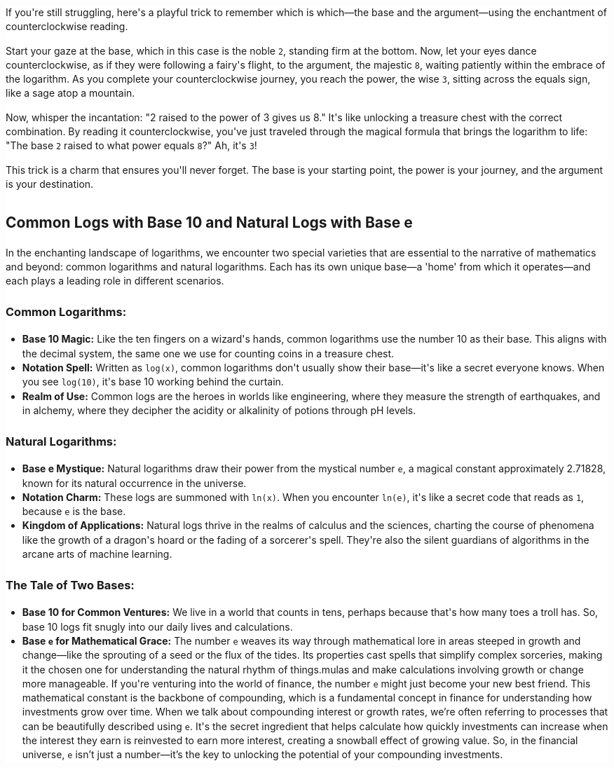 If you're still struggling, here's a playful trick to remember which is which—the base and the argument—using the enchantment of counterclockwise reading.

Start your gaze at the base, which in this case is the noble `2`, standing firm at the bottom. Now, let your eyes dance counterclockwise, as if they were following a fairy's flight, to the argument, the majestic `8`, waiting patiently within the embrace of the logarithm. As you complete your counterclockwise journey, you reach the power, the wise `3`, sitting across the equals sign, like a sage atop a mountain.

Now, whisper the incantation: "2 raised to the power of 3 gives us 8." It's like unlocking a treasure chest with the correct combination. By reading it counterclockwise, you've just traveled through the magical formula that brings the logarithm to life: "The base `2` raised to what power equals `8`?" Ah, it's `3`!

This trick is a charm that ensures you'll never forget. The base is your starting point, the power is your journey, and the argument is your destination.

## Common Logs with Base 10 and Natural Logs with Base e

In the enchanting landscape of logarithms, we encounter two special varieties that are essential to the narrative of mathematics and beyond: common logarithms and natural logarithms. Each has its own unique base—a 'home' from which it operates—and each plays a leading role in different scenarios.

### Common Logarithms:

- **Base 10 Magic:** Like the ten fingers on a wizard's hands, common logarithms use the number 10 as their base. This aligns with the decimal system, the same one we use for counting coins in a treasure chest.
- **Notation Spell:** Written as `log(x)`, common logarithms don't usually show their base—it's like a secret everyone knows. When you see `log(10)`, it's base 10 working behind the curtain.
- **Realm of Use:** Common logs are the heroes in worlds like engineering, where they measure the strength of earthquakes, and in alchemy, where they decipher the acidity or alkalinity of potions through pH levels.

### Natural Logarithms:

- **Base e Mystique:** Natural logarithms draw their power from the mystical number `e`, a magical constant approximately 2.71828, known for its natural occurrence in the universe.
- **Notation Charm:** These logs are summoned with `ln(x)`. When you encounter `ln(e)`, it's like a secret code that reads as `1`, because `e` is the base.
- **Kingdom of Applications:** Natural logs thrive in the realms of calculus and the sciences, charting the course of phenomena like the growth of a dragon's hoard or the fading of a sorcerer's spell. They're also the silent guardians of algorithms in the arcane arts of machine learning.

### The Tale of Two Bases:

- **Base 10 for Common Ventures:** We live in a world that counts in tens, perhaps because that's how many toes a troll has. So, base 10 logs fit snugly into our daily lives and calculations.
- **Base `e` for Mathematical Grace:** The number `e` weaves its way through mathematical lore in areas steeped in growth and change—like the sprouting of a seed or the flux of the tides. Its properties cast spells that simplify complex sorceries, making it the chosen one for understanding the natural rhythm of things.mulas and make calculations involving growth or change more manageable. If you're venturing into the world of finance, the number `e` might just become your new best friend. This mathematical constant is the backbone of compounding, which is a fundamental concept in finance for understanding how investments grow over time. When we talk about compounding interest or growth rates, we’re often referring to processes that can be beautifully described using `e`. It's the secret ingredient that helps calculate how quickly investments can increase when the interest they earn is reinvested to earn more interest, creating a snowball effect of growing value. So, in the financial universe, `e` isn’t just a number—it’s the key to unlocking the potential of your compounding investments. 
